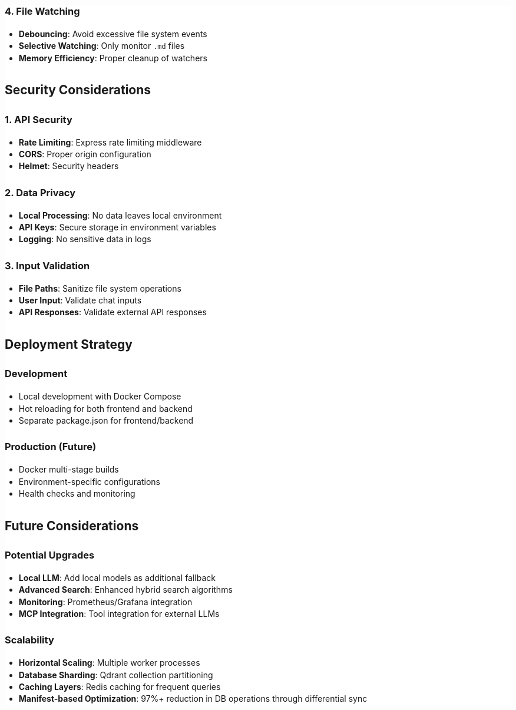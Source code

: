 ### 4. File Watching
- **Debouncing**: Avoid excessive file system events
- **Selective Watching**: Only monitor `.md` files
- **Memory Efficiency**: Proper cleanup of watchers

## Security Considerations

### 1. API Security
- **Rate Limiting**: Express rate limiting middleware
- **CORS**: Proper origin configuration
- **Helmet**: Security headers

### 2. Data Privacy
- **Local Processing**: No data leaves local environment
- **API Keys**: Secure storage in environment variables
- **Logging**: No sensitive data in logs

### 3. Input Validation
- **File Paths**: Sanitize file system operations
- **User Input**: Validate chat inputs
- **API Responses**: Validate external API responses

## Deployment Strategy

### Development
- Local development with Docker Compose
- Hot reloading for both frontend and backend
- Separate package.json for frontend/backend

### Production (Future)
- Docker multi-stage builds
- Environment-specific configurations
- Health checks and monitoring

## Future Considerations

### Potential Upgrades
- **Local LLM**: Add local models as additional fallback
- **Advanced Search**: Enhanced hybrid search algorithms
- **Monitoring**: Prometheus/Grafana integration
- **MCP Integration**: Tool integration for external LLMs

### Scalability
- **Horizontal Scaling**: Multiple worker processes
- **Database Sharding**: Qdrant collection partitioning
- **Caching Layers**: Redis caching for frequent queries
- **Manifest-based Optimization**: 97%+ reduction in DB operations through differential sync
